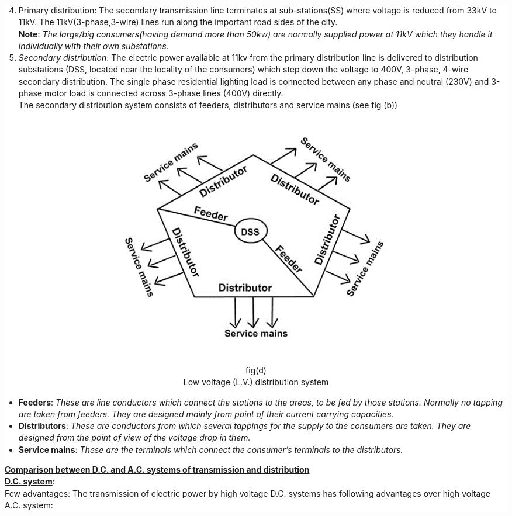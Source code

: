 4. Primary distribution: The secondary transmission line terminates at sub-stations(SS) where voltage is reduced from 33kV to 11kV. The 11kV(3-phase,3-wire) lines run along the important road sides of the city.  
   <strong>Note</strong>: <i>The large/big consumers(having demand more than 50kw) are normally supplied power at 11kV which they handle it individually with their own substations.</i>
5. <i>Secondary distribution</i>: The electric power available at 11kv from the primary distribution line is delivered to distribution substations (DSS, located near the locality of the consumers) which step down the voltage to 400V, 3-phase, 4-wire secondary distribution. The single phase residential lighting load is connected between any phase and neutral (230V) and 3-phase motor load is connected across 3-phase lines (400V) directly.  
   The secondary distribution system consists of feeders, distributors and service mains (see fig (b))

<div style="text-align: center">

[<img src="./images/normal4.png" width="500" height="400"/>](./images/normal4.png)

fig(d)  
Low voltage (L.V.) distribution system

</div>

<ul style="list-style-type: disc">
<li><strong>Feeders</strong>: <i>These are line conductors which connect the stations to the areas, to be fed by those stations. Normally no tapping are taken from feeders. They are designed mainly from point of their current carrying capacities.</i></li>
<li><strong>Distributors</strong>: <i>These are conductors from which several tappings for the supply to the consumers are taken. They are designed from the point of view of the voltage drop in them.</i></li>
<li><strong>Service mains</strong>: <i>These are the terminals which connect the consumer’s terminals to the distributors.</i></li>
</ul>

<u>**Comparison between D.C. and A.C. systems of transmission and distribution**</u>  
<u>**D.C. system**</u>:  
Few advantages: The transmission of electric power by high voltage D.C. systems has following advantages over high voltage A.C. system:
